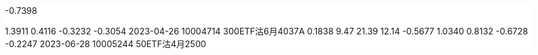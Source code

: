-0.7398
</td>
<td style="text-align:right;">
1.3911
</td>
<td style="text-align:right;">
0.4116
</td>
<td style="text-align:right;">
-0.3232
</td>
<td style="text-align:right;">
-0.3054
</td>
<td style="text-align:left;">
2023-04-26
</td>
</tr>
<tr>
<td style="text-align:left;">
10004714
</td>
<td style="text-align:left;">
300ETF沽6月4037A
</td>
<td style="text-align:right;">
0.1838
</td>
<td style="text-align:right;">
9.47
</td>
<td style="text-align:right;">
21.39
</td>
<td style="text-align:right;">
12.14
</td>
<td style="text-align:right;">
-0.5677
</td>
<td style="text-align:right;">
1.0340
</td>
<td style="text-align:right;">
0.8132
</td>
<td style="text-align:right;">
-0.6728
</td>
<td style="text-align:right;">
-0.2247
</td>
<td style="text-align:left;">
2023-06-28
</td>
</tr>
<tr>
<td style="text-align:left;">
10005244
</td>
<td style="text-align:left;">
50ETF沽4月2500
</td>
<td style="text-align:right;">